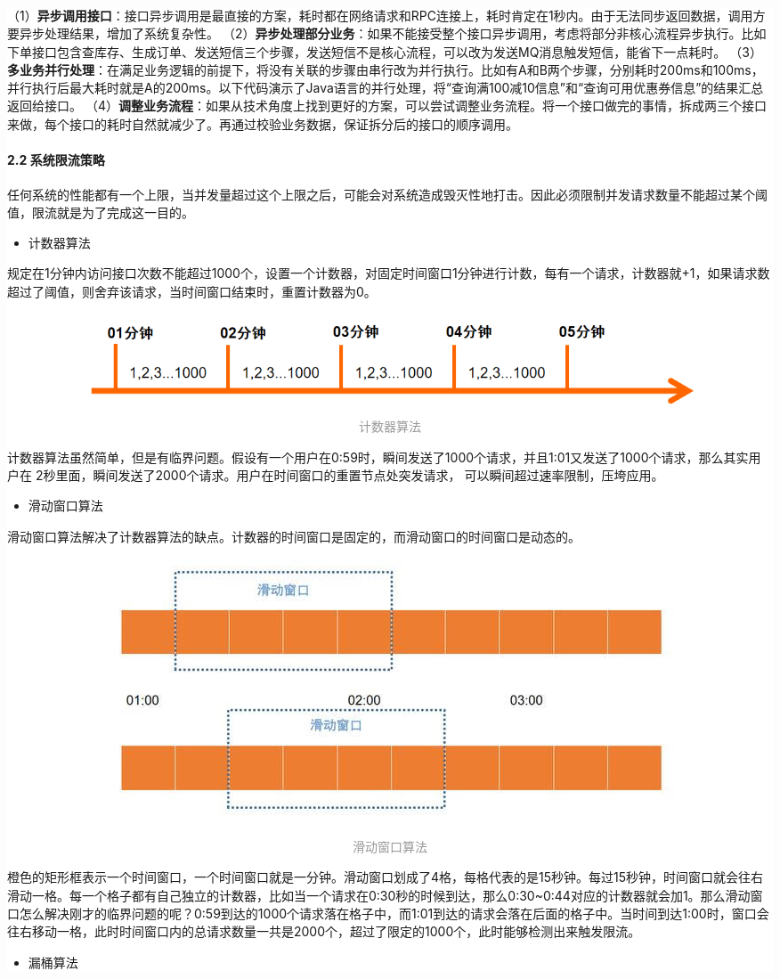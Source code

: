 （1）**异步调用接口**：接口异步调用是最直接的方案，耗时都在网络请求和RPC连接上，耗时肯定在1秒内。由于无法同步返回数据，调用方要异步处理结果，增加了系统复杂性。
（2）**异步处理部分业务**：如果不能接受整个接口异步调用，考虑将部分非核心流程异步执行。比如下单接口包含查库存、生成订单、发送短信三个步骤，发送短信不是核心流程，可以改为发送MQ消息触发短信，能省下一点耗时。
（3）**多业务并行处理**：在满足业务逻辑的前提下，将没有关联的步骤由串行改为并行执行。比如有A和B两个步骤，分别耗时200ms和100ms，并行执行后最大耗时就是A的200ms。以下代码演示了Java语言的并行处理，将“查询满100减10信息”和“查询可用优惠券信息”的结果汇总返回给接口。
（4）**调整业务流程**：如果从技术角度上找到更好的方案，可以尝试调整业务流程。将一个接口做完的事情，拆成两三个接口来做，每个接口的耗时自然就减少了。再通过校验业务数据，保证拆分后的接口的顺序调用。

#### 2.2 系统限流策略

任何系统的性能都有一个上限，当并发量超过这个上限之后，可能会对系统造成毁灭性地打击。因此必须限制并发请求数量不能超过某个阈值，限流就是为了完成这一目的。

* 计数器算法

规定在1分钟内访问接口次数不能超过1000个，设置一个计数器，对固定时间窗口1分钟进行计数，每有一个请求，计数器就+1，如果请求数超过了阈值，则舍弃该请求，当时间窗口结束时，重置计数器为0。

<div style="text-align:center;color:#999;"><img src="/assets/images/project-highlight-15-limit-computer.png" alt="计数器算法"><br/>计数器算法</div>

计数器算法虽然简单，但是有临界问题。假设有一个用户在0:59时，瞬间发送了1000个请求，并且1:01又发送了1000个请求，那么其实用户在 2秒里面，瞬间发送了2000个请求。用户在时间窗口的重置节点处突发请求， 可以瞬间超过速率限制，压垮应用。

* 滑动窗口算法

滑动窗口算法解决了计数器算法的缺点。计数器的时间窗口是固定的，而滑动窗口的时间窗口是动态的。

<div style="text-align:center;color:#999;"><img src="/assets/images/project-highlight-15-limit-sliding-window.jpeg" alt="滑动窗口算法"><br/>滑动窗口算法</div>

橙色的矩形框表示一个时间窗口，一个时间窗口就是一分钟。滑动窗口划成了4格，每格代表的是15秒钟。每过15秒钟，时间窗口就会往右滑动一格。每一个格子都有自己独立的计数器，比如当一个请求在0:30秒的时候到达，那么0:30~0:44对应的计数器就会加1。那么滑动窗口怎么解决刚才的临界问题的呢？0:59到达的1000个请求落在格子中，而1:01到达的请求会落在后面的格子中。当时间到达1:00时，窗口会往右移动一格，此时时间窗口内的总请求数量一共是2000个，超过了限定的1000个，此时能够检测出来触发限流。


* 漏桶算法
